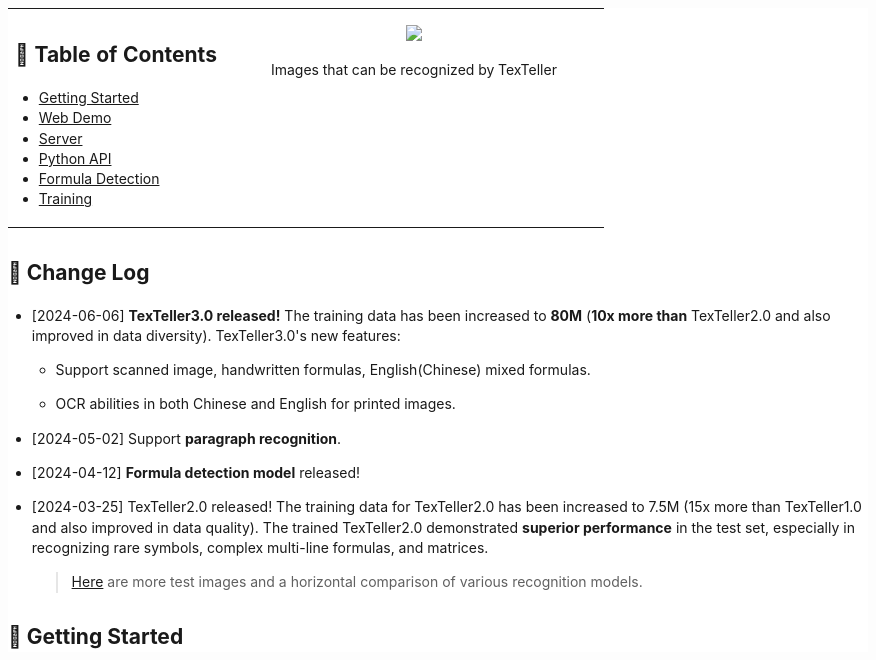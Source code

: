 
<table>
<tr>
<td>

## 🔖 Table of Contents
- [Getting Started](#-getting-started)
- [Web Demo](#-web-demo)
- [Server](#-server)
- [Python API](#-python-api)
- [Formula Detection](#-formula-detection)
- [Training](#️️-training)

</td>
<td>

<div align="center">
  <figure>
    <img src="assets/cover.png" width="800">
    <figcaption>
      <p>Images that can be recognized by TexTeller</p>
    </figcaption>
  </figure>
  <div>
  </div>
</div>

</td>
</tr>
</table>

## 📮 Change Log

- [2024-06-06] **TexTeller3.0 released!** The training data has been increased to **80M** (**10x more than** TexTeller2.0 and also improved in data diversity). TexTeller3.0's new features:

  - Support scanned image, handwritten formulas, English(Chinese) mixed formulas.

  - OCR abilities in both Chinese and English for printed images.

- [2024-05-02] Support **paragraph recognition**.

- [2024-04-12] **Formula detection model** released!

- [2024-03-25] TexTeller2.0 released! The training data for TexTeller2.0 has been increased to 7.5M (15x more than TexTeller1.0 and also improved in data quality). The trained TexTeller2.0 demonstrated **superior performance** in the test set, especially in recognizing rare symbols, complex multi-line formulas, and matrices.

  > [Here](./assets/test.pdf) are more test images and a horizontal comparison of various recognition models.

## 🚀 Getting Started
